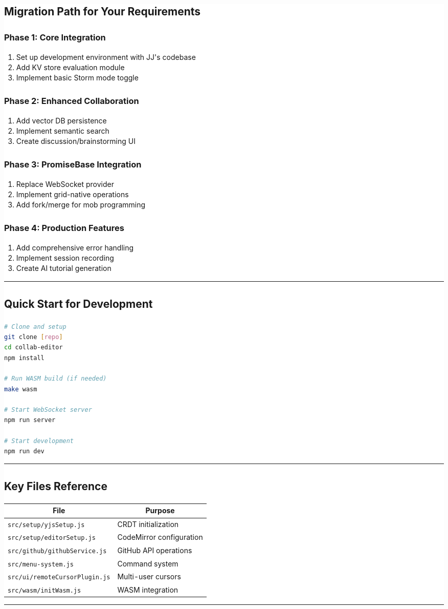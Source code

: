 
## Migration Path for Your Requirements

### Phase 1: Core Integration
1. Set up development environment with JJ's codebase
2. Add KV store evaluation module
3. Implement basic Storm mode toggle

### Phase 2: Enhanced Collaboration
1. Add vector DB persistence
2. Implement semantic search
3. Create discussion/brainstorming UI

### Phase 3: PromiseBase Integration
1. Replace WebSocket provider
2. Implement grid-native operations
3. Add fork/merge for mob programming

### Phase 4: Production Features
1. Add comprehensive error handling
2. Implement session recording
3. Create AI tutorial generation

---

## Quick Start for Development
```bash
# Clone and setup
git clone [repo]
cd collab-editor
npm install

# Run WASM build (if needed)
make wasm

# Start WebSocket server
npm run server

# Start development
npm run dev
```

---

## Key Files Reference

| File | Purpose |
|------|---------|
| `src/setup/yjsSetup.js` | CRDT initialization |
| `src/setup/editorSetup.js` | CodeMirror configuration |
| `src/github/githubService.js` | GitHub API operations |
| `src/menu-system.js` | Command system |
| `src/ui/remoteCursorPlugin.js` | Multi-user cursors |
| `src/wasm/initWasm.js` | WASM integration |

---